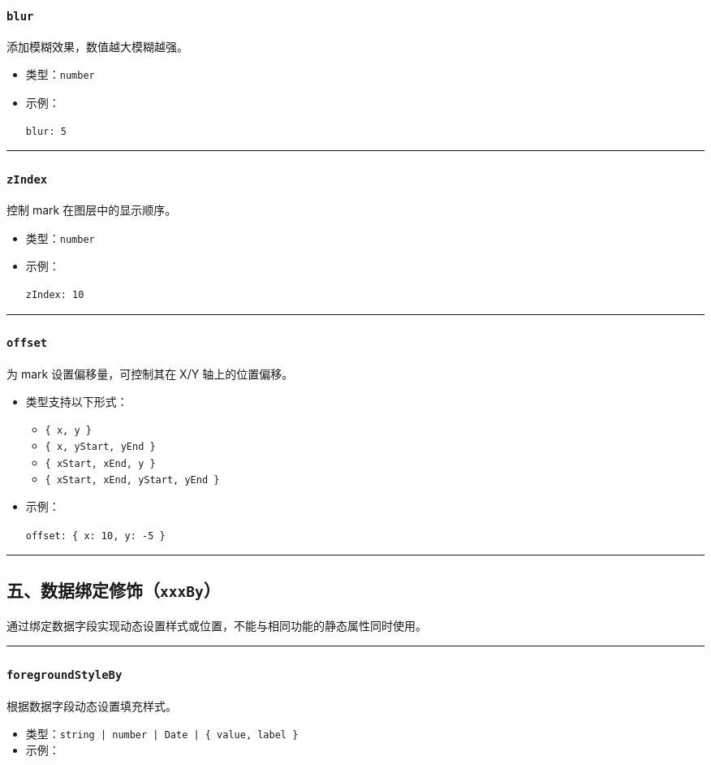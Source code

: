 
### `blur`

添加模糊效果，数值越大模糊越强。

* 类型：`number`
* 示例：

  ```tsx
  blur: 5
  ```

---

### `zIndex`

控制 mark 在图层中的显示顺序。

* 类型：`number`
* 示例：

  ```tsx
  zIndex: 10
  ```

---

### `offset`

为 mark 设置偏移量，可控制其在 X/Y 轴上的位置偏移。

* 类型支持以下形式：

  * `{ x, y }`
  * `{ x, yStart, yEnd }`
  * `{ xStart, xEnd, y }`
  * `{ xStart, xEnd, yStart, yEnd }`
* 示例：

  ```tsx
  offset: { x: 10, y: -5 }
  ```

---

## 五、数据绑定修饰（`xxxBy`）

通过绑定数据字段实现动态设置样式或位置，不能与相同功能的静态属性同时使用。

---

### `foregroundStyleBy`

根据数据字段动态设置填充样式。

* 类型：`string | number | Date | { value, label }`
* 示例：

